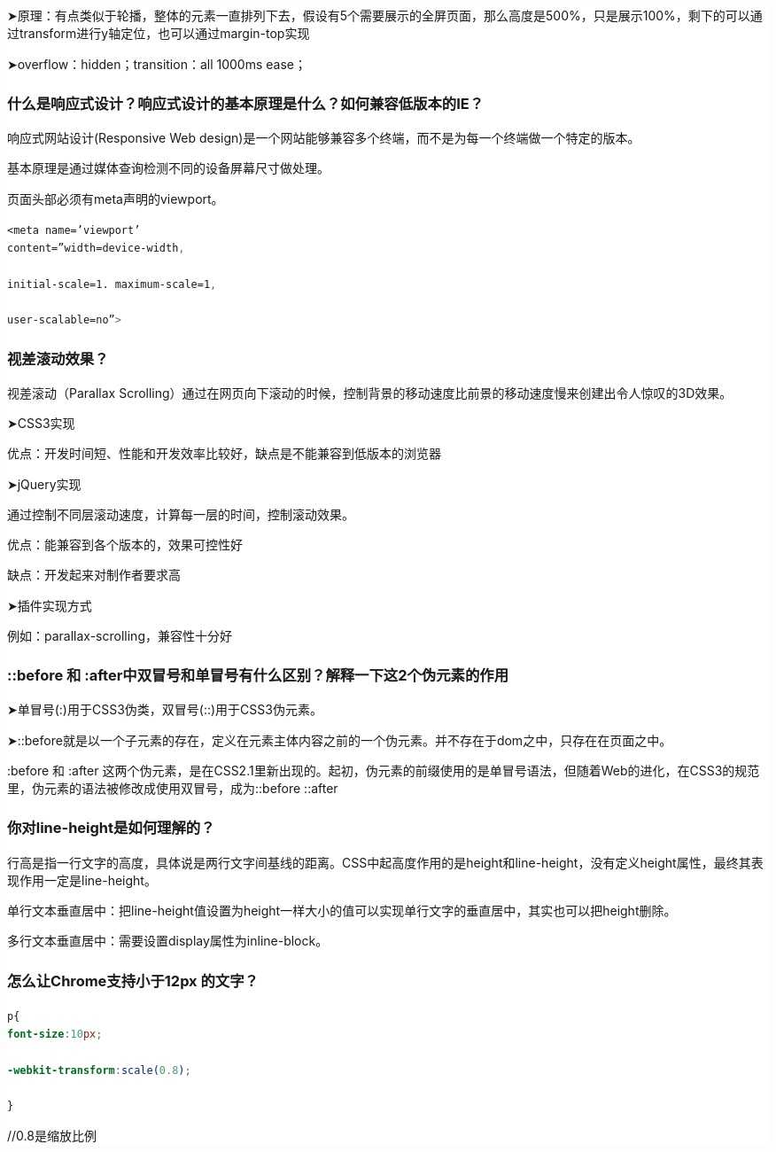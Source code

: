 ➤原理：有点类似于轮播，整体的元素一直排列下去，假设有5个需要展示的全屏页面，那么高度是500%，只是展示100%，剩下的可以通过transform进行y轴定位，也可以通过margin-top实现

➤overflow：hidden；transition：all 1000ms ease；

### 什么是响应式设计？响应式设计的基本原理是什么？如何兼容低版本的IE？

响应式网站设计(Responsive Web design)是一个网站能够兼容多个终端，而不是为每一个终端做一个特定的版本。

基本原理是通过媒体查询检测不同的设备屏幕尺寸做处理。

页面头部必须有meta声明的viewport。
```css
<meta name=’viewport’
content=”width=device-width,

initial-scale=1. maximum-scale=1,

user-scalable=no”>
```

### 视差滚动效果？

视差滚动（Parallax Scrolling）通过在网页向下滚动的时候，控制背景的移动速度比前景的移动速度慢来创建出令人惊叹的3D效果。

➤CSS3实现

优点：开发时间短、性能和开发效率比较好，缺点是不能兼容到低版本的浏览器

➤jQuery实现

通过控制不同层滚动速度，计算每一层的时间，控制滚动效果。

优点：能兼容到各个版本的，效果可控性好

缺点：开发起来对制作者要求高

➤插件实现方式

例如：parallax-scrolling，兼容性十分好

### ::before 和 :after中双冒号和单冒号有什么区别？解释一下这2个伪元素的作用

➤单冒号(:)用于CSS3伪类，双冒号(::)用于CSS3伪元素。

➤::before就是以一个子元素的存在，定义在元素主体内容之前的一个伪元素。并不存在于dom之中，只存在在页面之中。

:before 和 :after 这两个伪元素，是在CSS2.1里新出现的。起初，伪元素的前缀使用的是单冒号语法，但随着Web的进化，在CSS3的规范里，伪元素的语法被修改成使用双冒号，成为::before ::after

### 你对line-height是如何理解的？

行高是指一行文字的高度，具体说是两行文字间基线的距离。CSS中起高度作用的是height和line-height，没有定义height属性，最终其表现作用一定是line-height。

单行文本垂直居中：把line-height值设置为height一样大小的值可以实现单行文字的垂直居中，其实也可以把height删除。

多行文本垂直居中：需要设置display属性为inline-block。

### 怎么让Chrome支持小于12px 的文字？
```css
p{
font-size:10px;

-webkit-transform:scale(0.8);

}
```
//0.8是缩放比例
